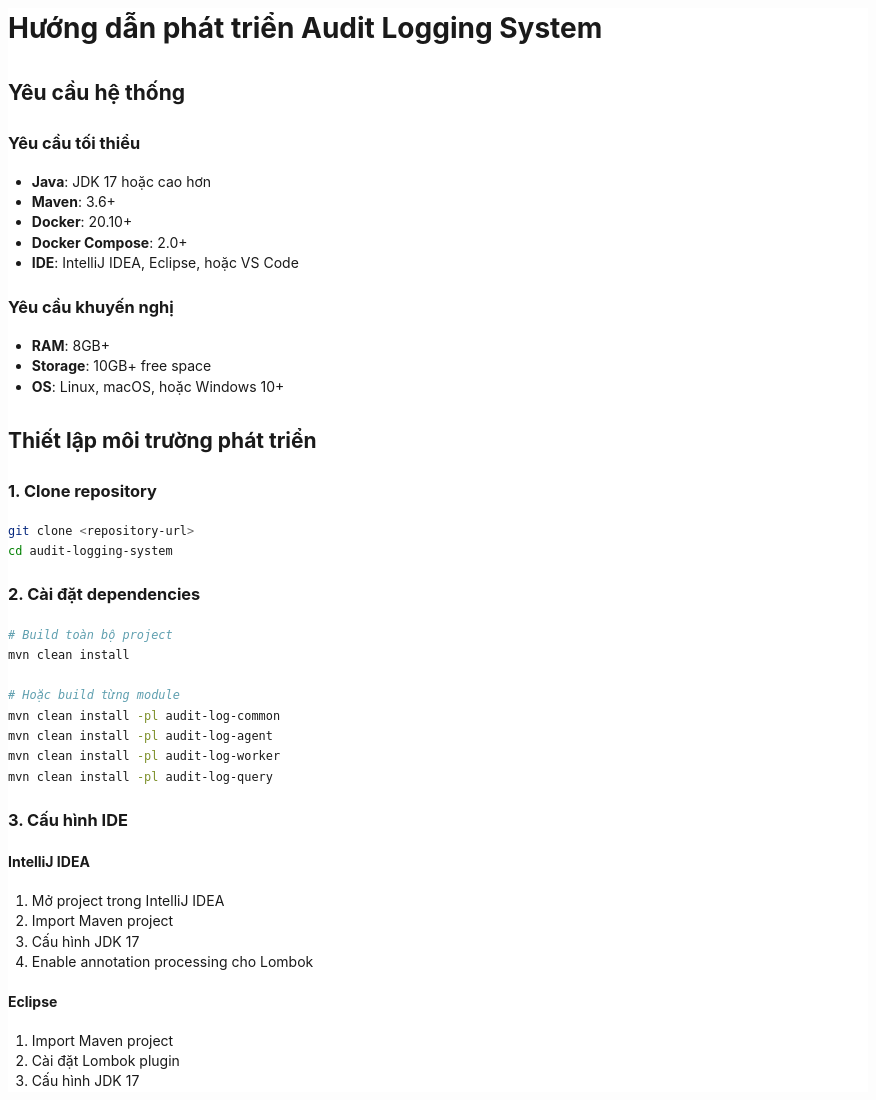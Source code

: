 # Hướng dẫn phát triển Audit Logging System

## Yêu cầu hệ thống

### Yêu cầu tối thiểu
- **Java**: JDK 17 hoặc cao hơn
- **Maven**: 3.6+ 
- **Docker**: 20.10+
- **Docker Compose**: 2.0+
- **IDE**: IntelliJ IDEA, Eclipse, hoặc VS Code

### Yêu cầu khuyến nghị
- **RAM**: 8GB+
- **Storage**: 10GB+ free space
- **OS**: Linux, macOS, hoặc Windows 10+

## Thiết lập môi trường phát triển

### 1. Clone repository
```bash
git clone <repository-url>
cd audit-logging-system
```

### 2. Cài đặt dependencies
```bash
# Build toàn bộ project
mvn clean install

# Hoặc build từng module
mvn clean install -pl audit-log-common
mvn clean install -pl audit-log-agent
mvn clean install -pl audit-log-worker
mvn clean install -pl audit-log-query
```

### 3. Cấu hình IDE
#### IntelliJ IDEA
1. Mở project trong IntelliJ IDEA
2. Import Maven project
3. Cấu hình JDK 17
4. Enable annotation processing cho Lombok

#### Eclipse
1. Import Maven project
2. Cài đặt Lombok plugin
3. Cấu hình JDK 17
